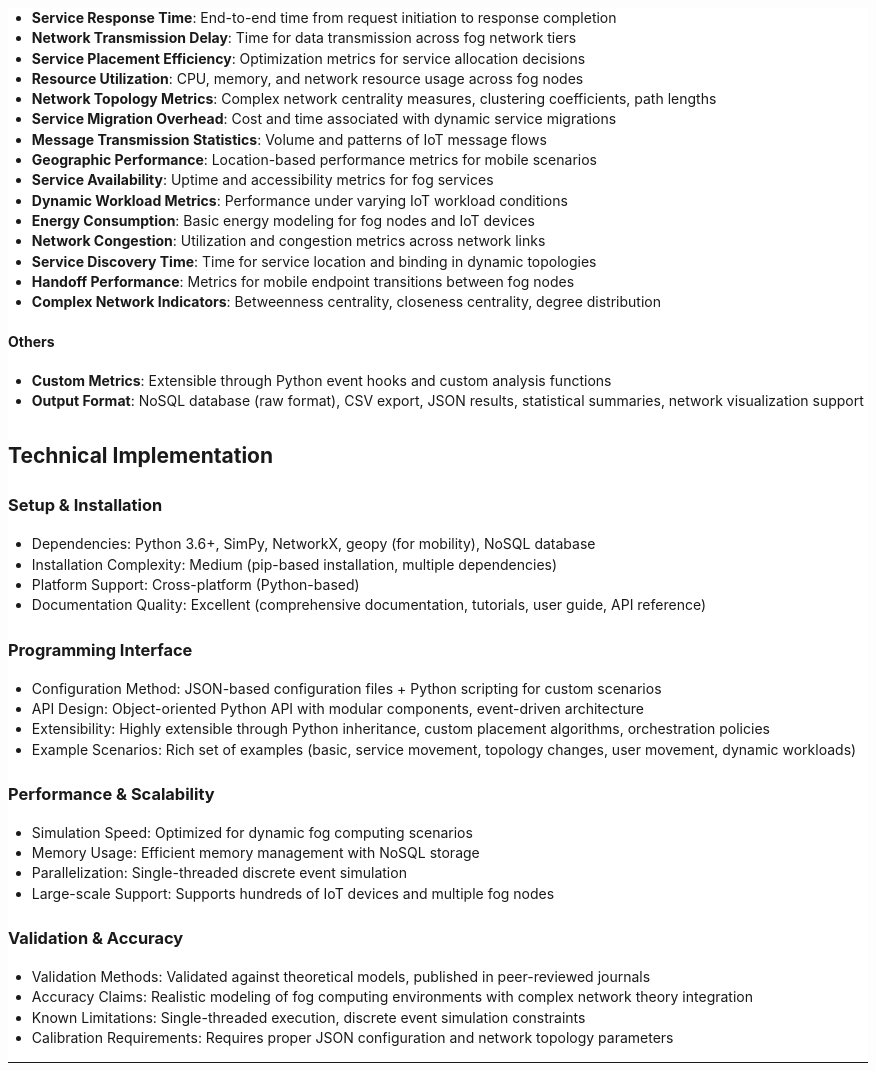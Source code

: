 - **Service Response Time**: End-to-end time from request initiation to response completion
- **Network Transmission Delay**: Time for data transmission across fog network tiers
- **Service Placement Efficiency**: Optimization metrics for service allocation decisions
- **Resource Utilization**: CPU, memory, and network resource usage across fog nodes
- **Network Topology Metrics**: Complex network centrality measures, clustering coefficients, path lengths
- **Service Migration Overhead**: Cost and time associated with dynamic service migrations
- **Message Transmission Statistics**: Volume and patterns of IoT message flows
- **Geographic Performance**: Location-based performance metrics for mobile scenarios
- **Service Availability**: Uptime and accessibility metrics for fog services
- **Dynamic Workload Metrics**: Performance under varying IoT workload conditions
- **Energy Consumption**: Basic energy modeling for fog nodes and IoT devices
- **Network Congestion**: Utilization and congestion metrics across network links
- **Service Discovery Time**: Time for service location and binding in dynamic topologies
- **Handoff Performance**: Metrics for mobile endpoint transitions between fog nodes
- **Complex Network Indicators**: Betweenness centrality, closeness centrality, degree distribution

#### Others
- **Custom Metrics**: Extensible through Python event hooks and custom analysis functions
- **Output Format**: NoSQL database (raw format), CSV export, JSON results, statistical summaries, network visualization support

## Technical Implementation
### Setup & Installation
- Dependencies: Python 3.6+, SimPy, NetworkX, geopy (for mobility), NoSQL database
- Installation Complexity: Medium (pip-based installation, multiple dependencies)
- Platform Support: Cross-platform (Python-based)
- Documentation Quality: Excellent (comprehensive documentation, tutorials, user guide, API reference)
### Programming Interface
- Configuration Method: JSON-based configuration files + Python scripting for custom scenarios
- API Design: Object-oriented Python API with modular components, event-driven architecture
- Extensibility: Highly extensible through Python inheritance, custom placement algorithms, orchestration policies
- Example Scenarios: Rich set of examples (basic, service movement, topology changes, user movement, dynamic workloads)
### Performance & Scalability
- Simulation Speed: Optimized for dynamic fog computing scenarios
- Memory Usage: Efficient memory management with NoSQL storage
- Parallelization: Single-threaded discrete event simulation
- Large-scale Support: Supports hundreds of IoT devices and multiple fog nodes
### Validation & Accuracy
- Validation Methods: Validated against theoretical models, published in peer-reviewed journals
- Accuracy Claims: Realistic modeling of fog computing environments with complex network theory integration
- Known Limitations: Single-threaded execution, discrete event simulation constraints
- Calibration Requirements: Requires proper JSON configuration and network topology parameters

---